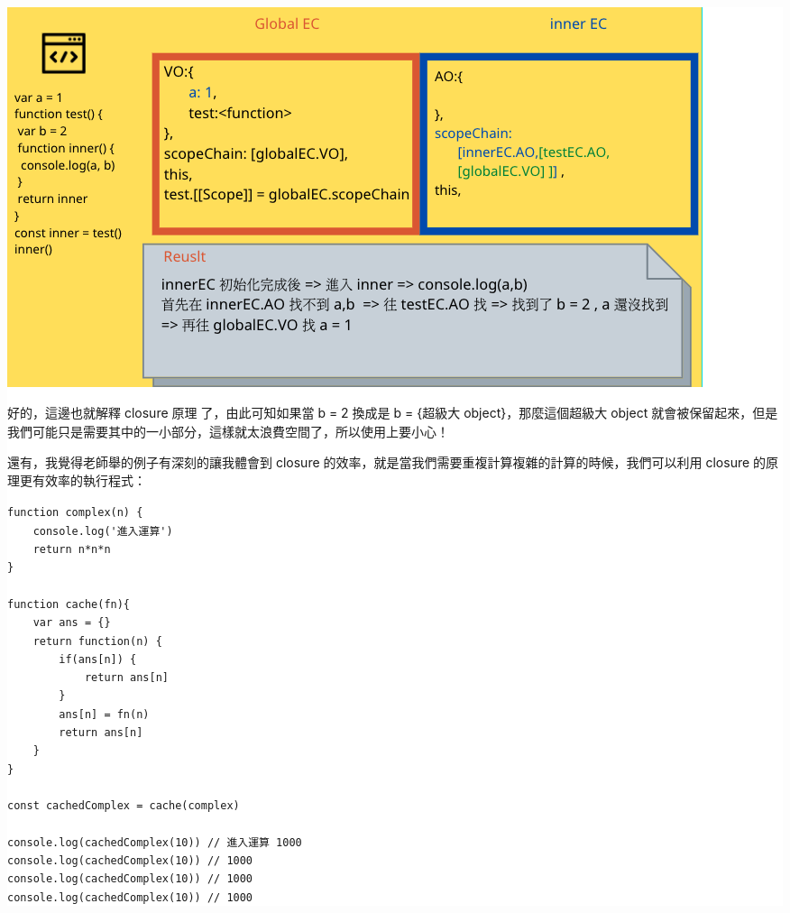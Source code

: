   ![](1-2-9.jpg)
 
好的，這邊也就解釋 closure 原理 了，由此可知如果當 b = 2 換成是 b = {超級大 object}，那麼這個超級大 object 就會被保留起來，但是我們可能只是需要其中的一小部分，這樣就太浪費空間了，所以使用上要小心！

還有，我覺得老師舉的例子有深刻的讓我體會到 closure 的效率，就是當我們需要重複計算複雜的計算的時候，我們可以利用 closure 的原理更有效率的執行程式：

```
function complex(n) {
	console.log('進入運算')
	return n*n*n
}

function cache(fn){
	var ans = {}
	return function(n) {
		if(ans[n]) {
			return ans[n]
		}
		ans[n] = fn(n)
		return ans[n]
	}
}

const cachedComplex = cache(complex)

console.log(cachedComplex(10)) // 進入運算 1000
console.log(cachedComplex(10)) // 1000
console.log(cachedComplex(10)) // 1000
console.log(cachedComplex(10)) // 1000

```

